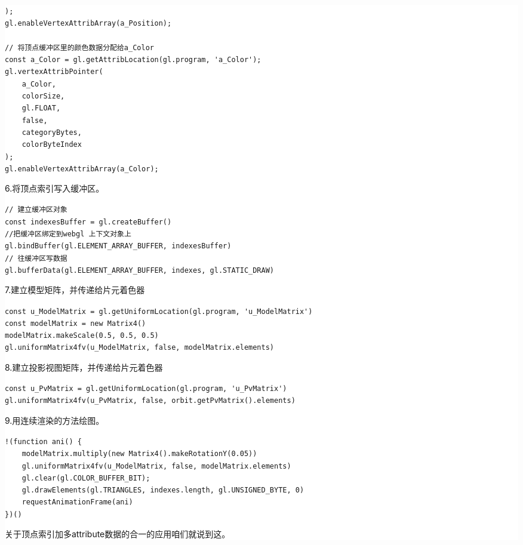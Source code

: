 ```
);
gl.enableVertexAttribArray(a_Position);

// 将顶点缓冲区里的颜色数据分配给a_Color
const a_Color = gl.getAttribLocation(gl.program, 'a_Color');
gl.vertexAttribPointer(
    a_Color,
    colorSize,
    gl.FLOAT,
    false,
    categoryBytes,
    colorByteIndex
);
gl.enableVertexAttribArray(a_Color);
```

6.将顶点索引写入缓冲区。

```
// 建立缓冲区对象
const indexesBuffer = gl.createBuffer()
//把缓冲区绑定到webgl 上下文对象上
gl.bindBuffer(gl.ELEMENT_ARRAY_BUFFER, indexesBuffer)
// 往缓冲区写数据
gl.bufferData(gl.ELEMENT_ARRAY_BUFFER, indexes, gl.STATIC_DRAW)
```

7.建立模型矩阵，并传递给片元着色器

```
const u_ModelMatrix = gl.getUniformLocation(gl.program, 'u_ModelMatrix')
const modelMatrix = new Matrix4()
modelMatrix.makeScale(0.5, 0.5, 0.5)
gl.uniformMatrix4fv(u_ModelMatrix, false, modelMatrix.elements)
```

8.建立投影视图矩阵，并传递给片元着色器

```
const u_PvMatrix = gl.getUniformLocation(gl.program, 'u_PvMatrix')
gl.uniformMatrix4fv(u_PvMatrix, false, orbit.getPvMatrix().elements)
```

9.用连续渲染的方法绘图。

```
!(function ani() {
    modelMatrix.multiply(new Matrix4().makeRotationY(0.05))
    gl.uniformMatrix4fv(u_ModelMatrix, false, modelMatrix.elements)
    gl.clear(gl.COLOR_BUFFER_BIT);
    gl.drawElements(gl.TRIANGLES, indexes.length, gl.UNSIGNED_BYTE, 0)
    requestAnimationFrame(ani)
})()
```

关于顶点索引加多attribute数据的合一的应用咱们就说到这。
